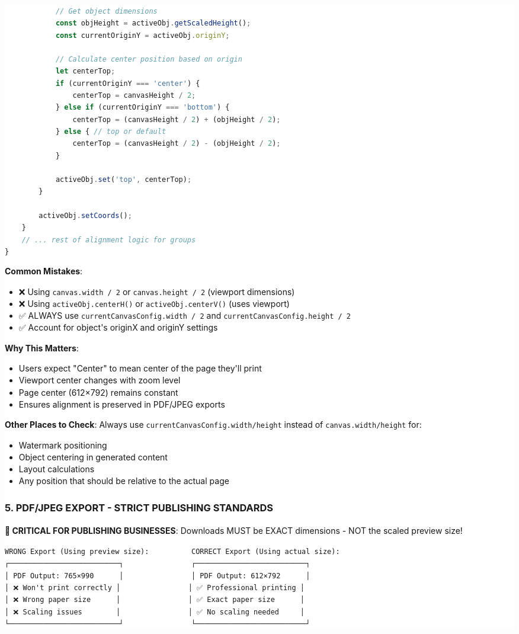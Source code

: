 ```javascript
            // Get object dimensions
            const objHeight = activeObj.getScaledHeight();
            const currentOriginY = activeObj.originY;
            
            // Calculate center position based on origin
            let centerTop;
            if (currentOriginY === 'center') {
                centerTop = canvasHeight / 2;
            } else if (currentOriginY === 'bottom') {
                centerTop = (canvasHeight / 2) + (objHeight / 2);
            } else { // top or default
                centerTop = (canvasHeight / 2) - (objHeight / 2);
            }
            
            activeObj.set('top', centerTop);
        }
        
        activeObj.setCoords();
    }
    // ... rest of alignment logic for groups
}
```

**Common Mistakes**:
- ❌ Using `canvas.width / 2` or `canvas.height / 2` (viewport dimensions)
- ❌ Using `activeObj.centerH()` or `activeObj.centerV()` (uses viewport)
- ✅ ALWAYS use `currentCanvasConfig.width / 2` and `currentCanvasConfig.height / 2`
- ✅ Account for object's originX and originY settings

**Why This Matters**:
- Users expect "Center" to mean center of the page they'll print
- Viewport center changes with zoom level
- Page center (612×792) remains constant
- Ensures alignment is preserved in PDF/JPEG exports

**Other Places to Check**:
Always use `currentCanvasConfig.width/height` instead of `canvas.width/height` for:
- Watermark positioning
- Object centering in generated content
- Layout calculations
- Any position that should be relative to the actual page

### 5. PDF/JPEG EXPORT - STRICT PUBLISHING STANDARDS

**🚨 CRITICAL FOR PUBLISHING BUSINESSES**: 
Downloads MUST be EXACT dimensions - NOT the scaled preview size!

```
WRONG Export (Using preview size):          CORRECT Export (Using actual size):
┌──────────────────────────┐                ┌──────────────────────────┐
│ PDF Output: 765×990      │                │ PDF Output: 612×792      │
│ ❌ Won't print correctly │                │ ✅ Professional printing │
│ ❌ Wrong paper size      │                │ ✅ Exact paper size      │
│ ❌ Scaling issues        │                │ ✅ No scaling needed     │
└──────────────────────────┘                └──────────────────────────┘
```
